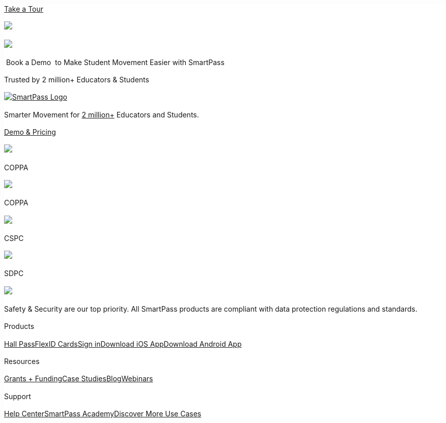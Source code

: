 [Take a Tour](https://www.smartpass.app/hall-pass-tour)

![](https://cdn.prod.website-files.com/5c06a26695c70027e67b9afb/64e380745f742709e09c9b01_smartpass%20movement%20image.avif)

[![](https://www.smartpass.app/cdn-cgi/image/format=avif,quality=90/https://cdn.prod.website-files.com/5c06a26695c70027e67b9afb/64c58dfcde0296f89ff2f693_Cross.png)](#)

 Book a Demo  to Make Student Movement Easier with SmartPass

Trusted by 2 million+ Educators & Students

  

[![SmartPass Logo](https://www.smartpass.app/cdn-cgi/image/format=avif,quality=90/https://cdn.prod.website-files.com/5c06a26695c70027e67b9afb/5d0aa04e0cc55f7301ae2a4f_footerLogo.svg)](https://www.smartpass.app/)

Smarter Movement for [2 million+](https://www.smartpass.app/customers) Educators and Students.

[Demo & Pricing](https://www.smartpass.app/get-started)

![](https://www.smartpass.app/cdn-cgi/image/format=avif,quality=90/https://cdn.prod.website-files.com/5c06a26695c70027e67b9afb/6495c72a8227bec7a3a19a84_Vector.svg)

COPPA

![](https://www.smartpass.app/cdn-cgi/image/format=avif,quality=90/https://cdn.prod.website-files.com/5c06a26695c70027e67b9afb/6495c72a8227bec7a3a19a84_Vector.svg)

COPPA

![](https://www.smartpass.app/cdn-cgi/image/format=avif,quality=90/https://cdn.prod.website-files.com/5c06a26695c70027e67b9afb/6495c72a8227bec7a3a19a84_Vector.svg)

CSPC

![](https://www.smartpass.app/cdn-cgi/image/format=avif,quality=90/https://cdn.prod.website-files.com/5c06a26695c70027e67b9afb/6495c72a8227bec7a3a19a84_Vector.svg)

SDPC

[![](https://cdn.prod.website-files.com/5c06a26695c70027e67b9afb/64f431af97af24f9cf11d897_Safety%20%26%20Security%20Logos.avif)](https://www.smartpass.app/privacy)

Safety & Security are our top priority. All SmartPass products are compliant with data protection regulations and standards.

Products

[Hall Pass](https://www.smartpass.app/hall-pass)[Flex](https://www.smartpass.app/flex)[ID Cards](https://www.smartpass.app/idcards)[Sign in](http://app.smartpass.app/)[Download iOS App](https://apps.apple.com/us/app/smartpass-mobile/id1387337686)[Download Android App](https://play.google.com/store/apps/details?id=app.smartpass.smartpass_mobile)

Resources

[Grants + Funding](https://www.smartpass.app/education-grants-federal-funding)[Case Studies](https://www.smartpass.app/customers)[Blog](https://www.smartpass.app/blog)[Webinars](https://www.smartpass.app/smartpass-shipped-registration-page)

Support

[Help Center](https://www.smartpass.app/support)[SmartPass Academy](https://www.smartpass.app/academy)[Discover More Use Cases](https://www.smartpass.app/discover-guides)
